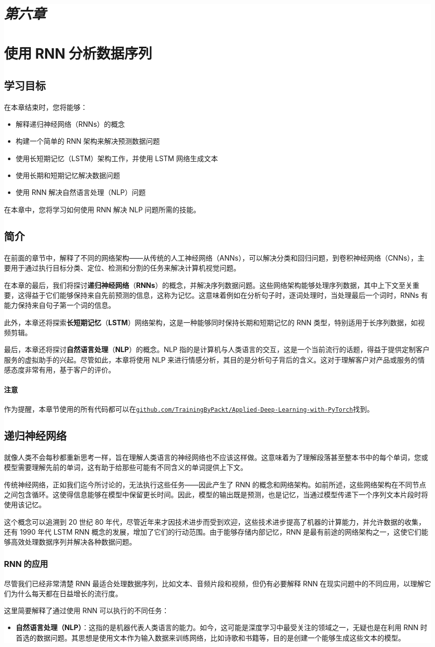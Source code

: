 # *第六章*

# 使用 RNN 分析数据序列

## 学习目标

在本章结束时，您将能够：

+   解释递归神经网络（RNNs）的概念

+   构建一个简单的 RNN 架构来解决预测数据问题

+   使用长短期记忆（LSTM）架构工作，并使用 LSTM 网络生成文本

+   使用长期和短期记忆解决数据问题

+   使用 RNN 解决自然语言处理（NLP）问题

在本章中，您将学习如何使用 RNN 解决 NLP 问题所需的技能。

## 简介

在前面的章节中，解释了不同的网络架构——从传统的人工神经网络（ANNs），可以解决分类和回归问题，到卷积神经网络（CNNs），主要用于通过执行目标分类、定位、检测和分割的任务来解决计算机视觉问题。

在本章的最后，我们将探讨**递归神经网络**（**RNNs**）的概念，并解决序列数据问题。这些网络架构能够处理序列数据，其中上下文至关重要，这得益于它们能够保持来自先前预测的信息，这称为记忆。这意味着例如在分析句子时，逐词处理时，当处理最后一个词时，RNNs 有能力保持来自句子第一个词的信息。

此外，本章还将探索**长短期记忆**（**LSTM**）网络架构，这是一种能够同时保持长期和短期记忆的 RNN 类型，特别适用于长序列数据，如视频剪辑。

最后，本章还将探讨**自然语言处理**（**NLP**）的概念。NLP 指的是计算机与人类语言的交互，这是一个当前流行的话题，得益于提供定制客户服务的虚拟助手的兴起。尽管如此，本章将使用 NLP 来进行情感分析，其目的是分析句子背后的含义。这对于理解客户对产品或服务的情感态度非常有用，基于客户的评价。

#### 注意

作为提醒，本章节使用的所有代码都可以在[`github.com/TrainingByPackt/Applied-Deep-Learning-with-PyTorch`](https://github.com/TrainingByPackt/Applied-Deep-Learning-with-PyTorch)找到。

## 递归神经网络

就像人类不会每秒都重新思考一样，旨在理解人类语言的神经网络也不应该这样做。这意味着为了理解段落甚至整本书中的每个单词，您或模型需要理解先前的单词，这有助于给那些可能有不同含义的单词提供上下文。

传统神经网络，正如我们迄今所讨论的，无法执行这些任务——因此产生了 RNN 的概念和网络架构。如前所述，这些网络架构在不同节点之间包含循环。这使得信息能够在模型中保留更长时间。因此，模型的输出既是预测，也是记忆，当通过模型传递下一个序列文本片段时将使用该记忆。

这个概念可以追溯到 20 世纪 80 年代，尽管近年来才因技术进步而受到欢迎，这些技术进步提高了机器的计算能力，并允许数据的收集，还有 1990 年代 LSTM RNN 概念的发展，增加了它们的行动范围。由于能够存储内部记忆，RNN 是最有前途的网络架构之一，这使它们能够高效处理数据序列并解决各种数据问题。

### RNN 的应用

尽管我们已经非常清楚 RNN 最适合处理数据序列，比如文本、音频片段和视频，但仍有必要解释 RNN 在现实问题中的不同应用，以理解它们为什么每天都在日益增长的流行度。

这里简要解释了通过使用 RNN 可以执行的不同任务：

+   **自然语言处理（NLP）**：这指的是机器代表人类语言的能力。如今，这可能是深度学习中最受关注的领域之一，无疑也是在利用 RNN 时首选的数据问题。其思想是使用文本作为输入数据来训练网络，比如诗歌和书籍等，目的是创建一个能够生成这些文本的模型。
